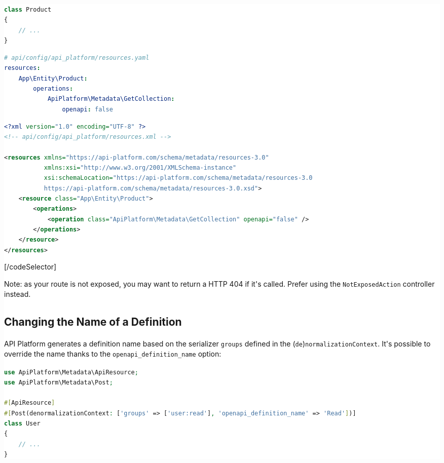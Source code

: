 ```php
class Product
{
    // ...
}
```

```yaml
# api/config/api_platform/resources.yaml
resources:
    App\Entity\Product:
        operations:
            ApiPlatform\Metadata\GetCollection:
                openapi: false
```

```xml
<?xml version="1.0" encoding="UTF-8" ?>
<!-- api/config/api_platform/resources.xml -->

<resources xmlns="https://api-platform.com/schema/metadata/resources-3.0"
           xmlns:xsi="http://www.w3.org/2001/XMLSchema-instance"
           xsi:schemaLocation="https://api-platform.com/schema/metadata/resources-3.0
           https://api-platform.com/schema/metadata/resources-3.0.xsd">
    <resource class="App\Entity\Product">
        <operations>
            <operation class="ApiPlatform\Metadata\GetCollection" openapi="false" />
        </operations>
    </resource>
</resources>
```

[/codeSelector]

Note: as your route is not exposed, you may want to return a HTTP 404 if it's called. Prefer using the `NotExposedAction` controller instead.

## Changing the Name of a Definition

API Platform generates a definition name based on the serializer `groups` defined
in the (`de`)`normalizationContext`. It's possible to override the name
thanks to the `openapi_definition_name` option:

```php
use ApiPlatform\Metadata\ApiResource;
use ApiPlatform\Metadata\Post;

#[ApiResource]
#[Post(denormalizationContext: ['groups' => ['user:read'], 'openapi_definition_name' => 'Read'])]
class User
{
    // ...
}
```
